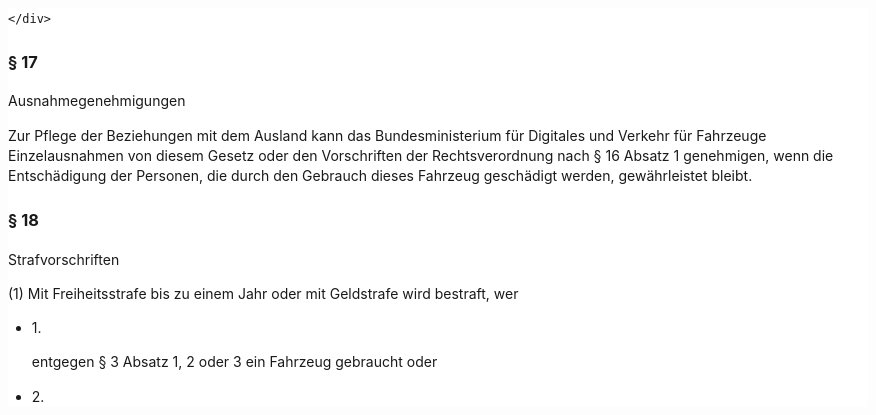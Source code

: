     </div>

</div>

</div>

</div>

</div>

<span id="BJNR0770B0024BJNE001700000.html"></span>

### § 17  
Ausnahmegenehmigungen

<div>

<div class="jnhtml">

<div>

<div class="jurAbsatz">

Zur Pflege der Beziehungen mit dem Ausland kann das Bundesministerium
für Digitales und Verkehr für Fahrzeuge Einzelausnahmen von diesem
Gesetz oder den Vorschriften der Rechtsverordnung nach § 16 Absatz 1
genehmigen, wenn die Entschädigung der Personen, die durch den Gebrauch
dieses Fahrzeug geschädigt werden, gewährleistet bleibt.

</div>

</div>

</div>

</div>

<span id="BJNR0770B0024BJNE001800000.html"></span>

### § 18  
Strafvorschriften

<div>

<div class="jnhtml">

<div>

<div class="jurAbsatz">

(1) Mit Freiheitsstrafe bis zu einem Jahr oder mit Geldstrafe wird
bestraft, wer

  - 1\.
    
    <div>
    
    entgegen § 3 Absatz 1, 2 oder 3 ein Fahrzeug gebraucht oder
    
    </div>

  - 2\.
    